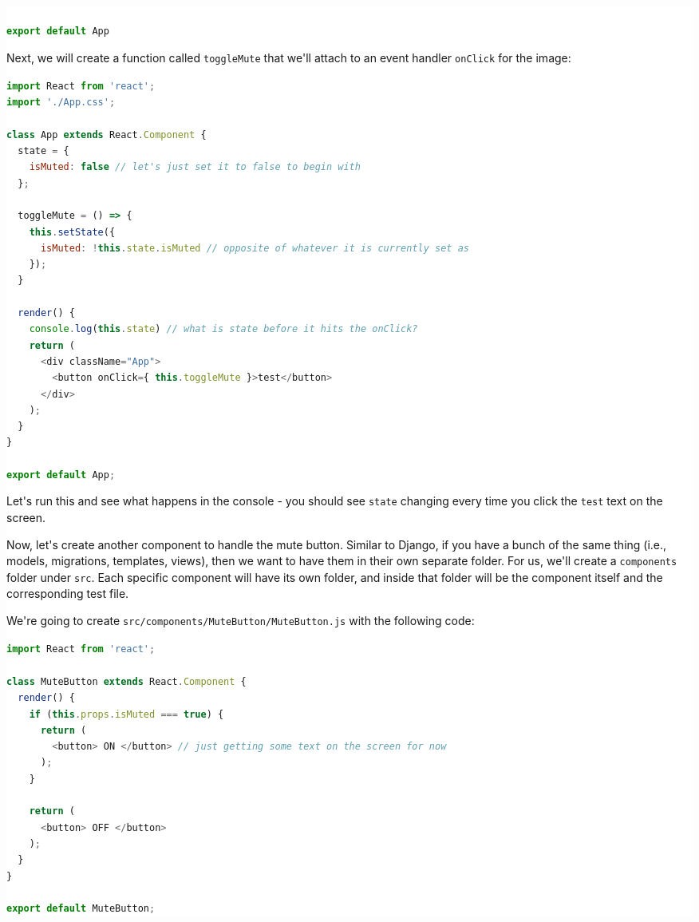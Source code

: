 ```javascript

export default App
```

Next, we will create a function called `toggleMute` that we'll attach to an event handler `onClick` for the image:

```javascript
import React from 'react';
import './App.css';

class App extends React.Component {
  state = {
    isMuted: false // let's just set it to false to begin with
  };

  toggleMute = () => {
    this.setState({
      isMuted: !this.state.isMuted // opposite of whatever it is currently set as
    });
  }

  render() {
    console.log(this.state) // what is state before it hits the onClick?
    return (
      <div className="App">
        <button onClick={ this.toggleMute }>test</button>
      </div>
    );
  }
}

export default App;
```

Let's run this and see what happens in the console - you should see `state` changing every time you click the `test` text on the screen.

Now, let's create another component to handle the mute button. Similar to Django, if you have a bunch of the same thing (i.e., models, migrations, templates, views), then we want to have them in their own separate folder. For us, we'll create a `components` folder under `src`. Each specific component will have its own folder, and inside that folder will be the component itself and the corresponding test file.

We're going to create `src/components/MuteButton/MuteButton.js` with the following code:

```javascript
import React from 'react';

class MuteButton extends React.Component {
  render() {
    if (this.props.isMuted === true) {
      return (
        <button> ON </button> // just getting some text on the screen for now
      );
    }

    return (
      <button> OFF </button>
    );
  }
}

export default MuteButton;
```

